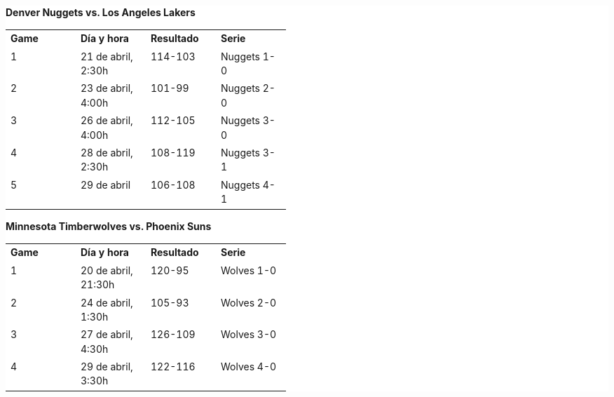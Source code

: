 **Denver Nuggets vs. Los Angeles Lakers**

<table dir="ltr" data-sheets-root="1"><colgroup><col width="100"> <col width="100"> <col width="100"> <col width="100"></colgroup><tbody><tr><td data-sheets-value="{&quot;1&quot;:2,&quot;2&quot;:&quot;Game&quot;}"><strong>Game</strong></td><td data-sheets-value="{&quot;1&quot;:2,&quot;2&quot;:&quot;Día y hora&quot;}"><strong>Día y hora</strong></td><td data-sheets-value="{&quot;1&quot;:2,&quot;2&quot;:&quot;Resultado&quot;}"><strong>Resultado</strong></td><td data-sheets-value="{&quot;1&quot;:2,&quot;2&quot;:&quot;Serie&quot;}"><strong>Serie</strong></td></tr><tr><td data-sheets-value="{&quot;1&quot;:3,&quot;3&quot;:1}">1</td><td data-sheets-value="{&quot;1&quot;:2,&quot;2&quot;:&quot;21 de abril, 2:30h&quot;}">21 de abril, 2:30h</td><td data-sheets-value="{&quot;1&quot;:2,&quot;2&quot;:&quot;114-103&quot;}">114-103</td><td data-sheets-value="{&quot;1&quot;:2,&quot;2&quot;:&quot;Nuggets 1-0&quot;}">Nuggets 1-0</td></tr><tr><td data-sheets-value="{&quot;1&quot;:3,&quot;3&quot;:2}">2</td><td data-sheets-value="{&quot;1&quot;:2,&quot;2&quot;:&quot;23 de abril, 4:00h&quot;}">23 de abril, 4:00h</td><td data-sheets-value="{&quot;1&quot;:2,&quot;2&quot;:&quot;101-99&quot;}">101-99</td><td data-sheets-value="{&quot;1&quot;:2,&quot;2&quot;:&quot;Nuggets 2-0&quot;}">Nuggets 2-0</td></tr><tr><td data-sheets-value="{&quot;1&quot;:3,&quot;3&quot;:3}">3</td><td data-sheets-value="{&quot;1&quot;:2,&quot;2&quot;:&quot;26 de abril, 4:00h&quot;}">26 de abril, 4:00h</td><td data-sheets-value="{&quot;1&quot;:2,&quot;2&quot;:&quot;112-105&quot;}">112-105</td><td data-sheets-value="{&quot;1&quot;:2,&quot;2&quot;:&quot;Nuggets 3-0&quot;}">Nuggets 3-0</td></tr><tr><td data-sheets-value="{&quot;1&quot;:3,&quot;3&quot;:4}">4</td><td data-sheets-value="{&quot;1&quot;:2,&quot;2&quot;:&quot;28 de abril, 2:30h&quot;}">28 de abril, 2:30h</td><td data-sheets-value="{&quot;1&quot;:2,&quot;2&quot;:&quot;108-119&quot;}">108-119</td><td data-sheets-value="{&quot;1&quot;:2,&quot;2&quot;:&quot;Nuggets 3-1&quot;}">Nuggets 3-1</td></tr><tr><td data-sheets-value="{&quot;1&quot;:3,&quot;3&quot;:5}">5</td><td data-sheets-value="{&quot;1&quot;:3,&quot;3&quot;:45411}" data-sheets-numberformat="{&quot;1&quot;:5,&quot;2&quot;:&quot;d\&quot; de \&quot;mmmm&quot;,&quot;3&quot;:1}">29 de abril</td><td data-sheets-value="{&quot;1&quot;:2,&quot;2&quot;:&quot;106-108&quot;}">106-108</td><td data-sheets-value="{&quot;1&quot;:2,&quot;2&quot;:&quot;Nuggets 4-1&quot;}">Nuggets 4-1</td></tr></tbody></table>

**Minnesota Timberwolves vs. Phoenix Suns**

<table dir="ltr" data-sheets-root="1"><colgroup><col width="100"> <col width="100"> <col width="100"> <col width="100"></colgroup><tbody><tr><td data-sheets-value="{&quot;1&quot;:2,&quot;2&quot;:&quot;Partido&quot;}"><strong>Game</strong></td><td data-sheets-value="{&quot;1&quot;:2,&quot;2&quot;:&quot;Día y hora&quot;}"><strong>Día y hora</strong></td><td data-sheets-value="{&quot;1&quot;:2,&quot;2&quot;:&quot;Resultado&quot;}"><strong>Resultado</strong></td><td data-sheets-value="{&quot;1&quot;:2,&quot;2&quot;:&quot;Serie&quot;}"><strong>Serie</strong></td></tr><tr><td data-sheets-value="{&quot;1&quot;:3,&quot;3&quot;:1}">1</td><td data-sheets-value="{&quot;1&quot;:2,&quot;2&quot;:&quot;21 de abril, 19:00h&quot;}">20 de abril, 21:30h</td><td data-sheets-value="{&quot;1&quot;:2,&quot;2&quot;:&quot;-&quot;}">120-95</td><td data-sheets-value="{&quot;1&quot;:2,&quot;2&quot;:&quot;-&quot;}">Wolves 1-0</td></tr><tr><td data-sheets-value="{&quot;1&quot;:3,&quot;3&quot;:2}">2</td><td data-sheets-value="{&quot;1&quot;:2,&quot;2&quot;:&quot;25 de abril, 1:00h&quot;}">24 de abril, 1:30h</td><td data-sheets-value="{&quot;1&quot;:2,&quot;2&quot;:&quot;-&quot;}">105-93</td><td data-sheets-value="{&quot;1&quot;:2,&quot;2&quot;:&quot;-&quot;}">Wolves 2-0</td></tr><tr><td data-sheets-value="{&quot;1&quot;:3,&quot;3&quot;:3}">3</td><td data-sheets-value="{&quot;1&quot;:3,&quot;3&quot;:45410}" data-sheets-numberformat="{&quot;1&quot;:7,&quot;2&quot;:&quot;d\&quot; de \&quot;mmmm, h:mm&quot;,&quot;3&quot;:1}">27 de abril, 4:30h</td><td data-sheets-value="{&quot;1&quot;:2,&quot;2&quot;:&quot;-&quot;}">126-109</td><td data-sheets-value="{&quot;1&quot;:2,&quot;2&quot;:&quot;-&quot;}">Wolves 3-0</td></tr><tr><td data-sheets-value="{&quot;1&quot;:3,&quot;3&quot;:4}">4</td><td data-sheets-value="{&quot;1&quot;:3,&quot;3&quot;:45411}" data-sheets-numberformat="{&quot;1&quot;:5,&quot;2&quot;:&quot;d\&quot; de \&quot;mmmm&quot;,&quot;3&quot;:1}">29 de abril, 3:30h</td><td data-sheets-value="{&quot;1&quot;:2,&quot;2&quot;:&quot;-&quot;}">122-116</td><td data-sheets-value="{&quot;1&quot;:2,&quot;2&quot;:&quot;-&quot;}">Wolves 4-0</td></tr></tbody></table>
